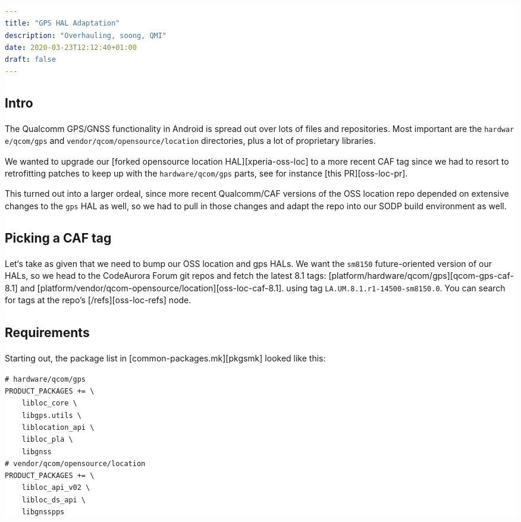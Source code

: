 ```yaml
---
title: "GPS HAL Adaptation"
description: "Overhauling, soong, QMI"
date: 2020-03-23T12:12:40+01:00
draft: false
---
```




## Intro
The Qualcomm GPS/GNSS functionality in Android is spread out over lots of files
and repositories. Most important are the `hardware/qcom/gps` and
`vendor/qcom/opensource/location` directories, plus a lot of proprietary
libraries.

We wanted to upgrade our [forked opensource location HAL][xperia-oss-loc] to a
more recent CAF tag since we had to resort to retrofitting patches to keep up
with the `hardware/qcom/gps` parts, see for instance [this PR][oss-loc-pr].

This turned out into a larger ordeal, since more recent Qualcomm/CAF versions of
the OSS location repo depended on extensive changes to the `gps` HAL as well, so
we had to pull in those changes and adapt the repo into our SODP build
environment as well.

## Picking a CAF tag
Let‘s take as given that we need to bump our OSS location and gps HALs.
We want the `sm8150` future-oriented version of our HALs, so we head to the
CodeAurora Forum git repos and fetch the latest 8.1 tags:
[platform/hardware/qcom/gps][qcom-gps-caf-8.1] and
[platform/vendor/qcom-opensource/location][oss-loc-caf-8.1]. using tag
`LA.UM.8.1.r1-14500-sm8150.0`. You can search for tags at the repo’s
[/refs][oss-loc-refs] node.

## Requirements

Starting out, the package list in [common-packages.mk][pkgsmk] looked like this:
```
# hardware/qcom/gps
PRODUCT_PACKAGES += \
    libloc_core \
    libgps.utils \
    liblocation_api \
    libloc_pla \
    libgnss
# vendor/qcom/opensource/location
PRODUCT_PACKAGES += \
    libloc_api_v02 \
    libloc_ds_api \
    libgnsspps
```


[^osmo]: The osmocom Wiki page on QMI might be outdated at this point. QMI is a proprietary and not publicly documented interface.
[^export_headers]: For later, it might be interesting to look into `export_header_lib_headers` and `export_shared_lib_headers`/`export_static_lib_headers`.
[pkgsmk]: https://github.com/sonyxperiadev/device-sony-common/blob/456037de1ff6823d4d1c2e243d439ec3e9a8cfe8/common-packages.mk#L54-L66
[treblemk]: https://github.com/sonyxperiadev/device-sony-common/blob/456037de1ff6823d4d1c2e243d439ec3e9a8cfe8/common-treble.mk#L70-L73
[xperia-oss-loc]: https://github.com/sonyxperiadev/vendor-qcom-opensource-location/tree/q-mr0
[oss-loc-pr]: https://github.com/sonyxperiadev/vendor-qcom-opensource-location/pull/22
[qcom-gps-caf-8.1]: https://source.codeaurora.org/quic/la/platform/hardware/qcom/gps/tree/?h=LA.UM.8.1.r1-14500-sm8150.0
[oss-loc-caf-8.1]: https://source.codeaurora.org/quic/la/platform/vendor/qcom-opensource/location/tree/?h=LA.UM.8.1.r1-14500-sm8150.0
[oss-loc-refs]: https://source.codeaurora.org/quic/la/platform/vendor/qcom-opensource/location/refs/
[qcom-gps-contextbase]: https://git.ix5.org/felix/hardware-qcom-gps/src/commit/17d7115c55f42dbe410ed5e4eada4e5faedf01ac/core/ContextBase.cpp#L43-L44
[oshmoun]: https://github.com/oshmoun
[deblobify]: https://github.com/sonyxperiadev/vendor-qcom-opensource-location/pull/8
[loader-libs]: https://github.com/sonyxperiadev/vendor-qcom-opensource-location/blob/d0e4656d09fddb923df440c9b6025c58b9e52135/loc_api/libloc_loader/libloc_loader.h#L4-L7
[loader-dsi]: https://github.com/sonyxperiadev/vendor-qcom-opensource-location/blob/d0e4656d09fddb923df440c9b6025c58b9e52135/loc_api/libloc_loader/libloc_loader.c#L14
[pavel-lbs]: https://git.ix5.org/felix/hardware-qcom-gps/commit/4756243ee494aa647201523c52bf6b3fcd3ae7ba
[gps-etc]: https://git.ix5.org/felix/hardware-qcom-gps/commit/e9cd68d4b5455b20b80e6eb541afdaecc80297b6
[sodp-commits]: https://github.com/sonyxperiadev/vendor-qcom-opensource-location/commits/cb0f300a11348266eba03f4d6cd3a29a82f5a586
[synergy]: https://git.ix5.org/felix/vendor-qcom-opensource-location/commit/8fa540e9da4e953e0bb9743e58bc84ae8c09eab7
[gps_extended]: https://git.ix5.org/felix/vendor-qcom-opensource-location/commit/7fd1200797adfc3b34082c20ca0e64f13908e894
[enums]: https://git.ix5.org/felix/vendor-qcom-opensource-location/commit/d6142220859e23a7933be2cd3fb6cca0bac90c10
[loc_cfg]: https://git.ix5.org/felix/vendor-qcom-opensource-location/commit/04b2d11df23510c682fc0a72466ca7bf9eb89e28
[qmi_headers]: https://git.ix5.org/felix/vendor-qcom-opensource-location/commit/a795a20ffafe413fff5596a3e8d3274128133385
[libloc_header]: https://git.ix5.org/felix/vendor-qcom-opensource-location/commit/22b2815d54f036f90d629320b109aa0f1f976bdc
[qmi-osmo]: https://osmocom.org/projects/quectel-modems/wiki/QMI
[jens-qmi]: https://github.com/sonyxperiadev/vendor-qcom-opensource-location/pull/2
[enjens]: https://github.com/EnJens
[marijns]: https://github.com/MarijnS95
[gnss-invert]: https://git.ix5.org/felix/hardware-qcom-gps/commit/a5c3dfb98572aaf6a1ce3b2b529f4bc0b8261c09
[bp]: https://android.googlesource.com/platform/build/soong/+/refs/tags/android-10.0.0_r32#android_bp-file-format
[androidmk-post]: {{< ref "blueprints.md" >}}
[gps-relative]: https://git.ix5.org/felix/hardware-qcom-gps/src/branch/caf-8.1-sodp-port/android/2.0/Android.mk#L20-L21
[gps-rel-include]: https://git.ix5.org/felix/hardware-qcom-gps/src/branch/caf-8.1-sodp-port/android/2.0/Android.mk#L37-L38
[measurement_header]: https://git.ix5.org/felix/hardware-qcom-gps/commit/3ddeba35d73fe0b5f73b990e1c6ac1ea428fff7a
[intf-bootstrap]: https://github.com/sonyxperiadev/vendor-qcom-opensource-commonsys-intf-display/blob/fa5a97670dc1a0939aa287cf4b1e5f25c8f82815/Android.bp#L1-L19
[gralloc-go]: https://github.com/sonyxperiadev/vendor-qcom-opensource-commonsys-intf-display/blob/fa5a97670dc1a0939aa287cf4b1e5f25c8f82815/gralloc_defaults.go
[soong-config-dt]: https://github.com/sonyxperiadev/device-sony-common/blob/456037de1ff6823d4d1c2e243d439ec3e9a8cfe8/CommonConfig.mk#L77-L81
[features]: https://git.ix5.org/felix/hardware-qcom-gps/src/commit/da31f93c4fe8e1fb8e8d0fc0b75c57e1e18b816f/build/target_specific_features.mk
[location-bp]: https://git.ix5.org/felix/vendor-qcom-opensource-location/commit/fdad662beaa29974854fe2515d6fd4bd0f0d3049
[gps-bp]: https://git.ix5.org/felix/hardware-qcom-gps/commit/281b87dee91cc10de5ee81898dd8dcfa3a1b27e6
[fwkdetect]: https://github.com/sonyxperiadev/vendor-qcom-opensource-core-utils/blob/52439ba6f6e540a4d112f44e11e0abd236510c35/fwk-detect/Android.bp#L2
[fwk-namesp]: https://github.com/sonyxperiadev/vendor-qcom-opensource-core-utils/pull/2
[gps-namesp]: https://git.ix5.org/felix/hardware-qcom-gps/commit/da31f93c4fe8e1fb8e8d0fc0b75c57e1e18b816f
[location-namesp]: https://git.ix5.org/felix/vendor-qcom-opensource-location/commit/6b64acf58bd7385af9813183cc64218ce6282b57
[dt-common-namesp]: https://git.ix5.org/felix/device-sony-common/commit/3a745222647aca381464a50c2465b17290595458
[dt-common-pkg]: https://git.ix5.org/felix/device-sony-common/commit/d48a4b1eb926a704f226fc3a4288ac2453e88614